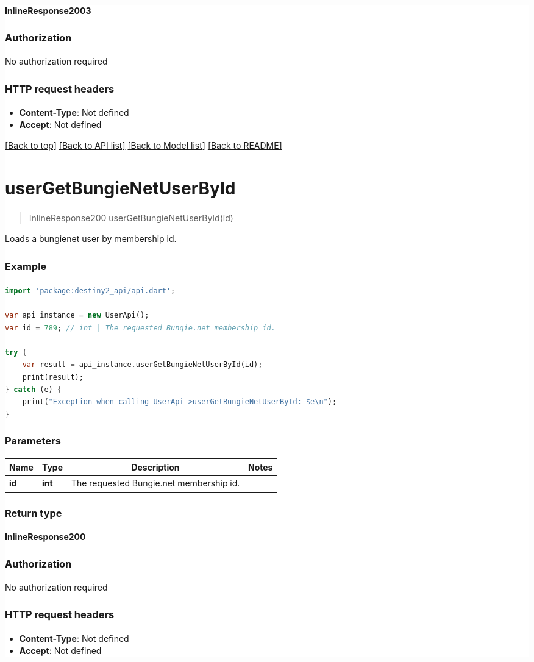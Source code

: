 [**InlineResponse2003**](InlineResponse2003.md)

### Authorization

No authorization required

### HTTP request headers

 - **Content-Type**: Not defined
 - **Accept**: Not defined

[[Back to top]](#) [[Back to API list]](../README.md#documentation-for-api-endpoints) [[Back to Model list]](../README.md#documentation-for-models) [[Back to README]](../README.md)

# **userGetBungieNetUserById**
> InlineResponse200 userGetBungieNetUserById(id)



Loads a bungienet user by membership id.

### Example 
```dart
import 'package:destiny2_api/api.dart';

var api_instance = new UserApi();
var id = 789; // int | The requested Bungie.net membership id.

try { 
    var result = api_instance.userGetBungieNetUserById(id);
    print(result);
} catch (e) {
    print("Exception when calling UserApi->userGetBungieNetUserById: $e\n");
}
```

### Parameters

Name | Type | Description  | Notes
------------- | ------------- | ------------- | -------------
 **id** | **int**| The requested Bungie.net membership id. | 

### Return type

[**InlineResponse200**](InlineResponse200.md)

### Authorization

No authorization required

### HTTP request headers

 - **Content-Type**: Not defined
 - **Accept**: Not defined
